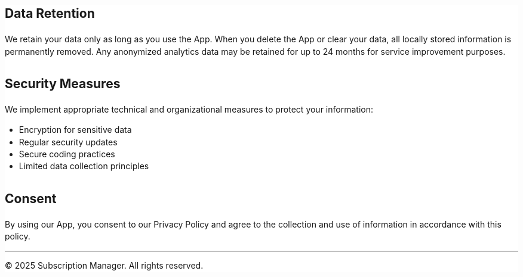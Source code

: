 ## Data Retention

We retain your data only as long as you use the App. When you delete the App or clear your data, all locally stored information is permanently removed. Any anonymized analytics data may be retained for up to 24 months for service improvement purposes.

## Security Measures

We implement appropriate technical and organizational measures to protect your information:
- Encryption for sensitive data
- Regular security updates
- Secure coding practices
- Limited data collection principles

## Consent

By using our App, you consent to our Privacy Policy and agree to the collection and use of information in accordance with this policy.

---

© 2025 Subscription Manager. All rights reserved.